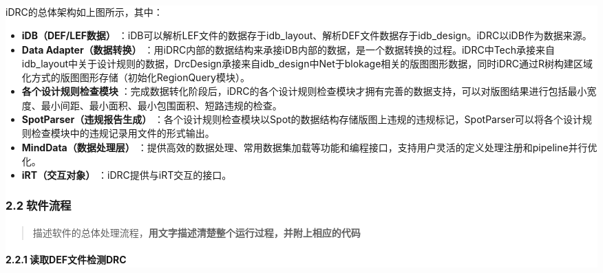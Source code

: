 iDRC的总体架构如上图所示，其中：

* **iDB（DEF/LEF数据）** ：iDB可以解析LEF文件的数据存于idb_layout、解析DEF文件数据存于idb_design。iDRC以iDB作为数据来源。
* **Data Adapter（数据转换）** ：用iDRC内部的数据结构来承接iDB内部的数据，是一个数据转换的过程。iDRC中Tech承接来自idb_layout中关于设计规则的数据，DrcDesign承接来自idb_design中Net于blokage相关的版图图形数据，同时iDRC通过R树构建区域化方式的版图图形存储（初始化RegionQuery模块）。
* **各个设计规则检查模块** ：完成数据转化阶段后，iDRC的各个设计规则检查模块才拥有完善的数据支持，可以对版图结果进行包括最小宽度、最小间距、最小面积、最小包围面积、短路违规的检查。
* **SpotParser（违规报告生成）** ：各个设计规则检查模块以Spot的数据结构存储版图上违规的违规标记，SpotParser可以将各个设计规则检查模块中的违规记录用文件的形式输出。
* **MindData（数据处理层）** ：提供高效的数据处理、常用数据集加载等功能和编程接口，支持用户灵活的定义处理注册和pipeline并行优化。
* **iRT（交互对象）** ：iDRC提供与iRT交互的接口。

### 2.2 软件流程

> 描述软件的总体处理流程，**用文字描述清楚整个运行过程，并附上相应的代码**

#### 2.2.1 读取DEF文件检测DRC
